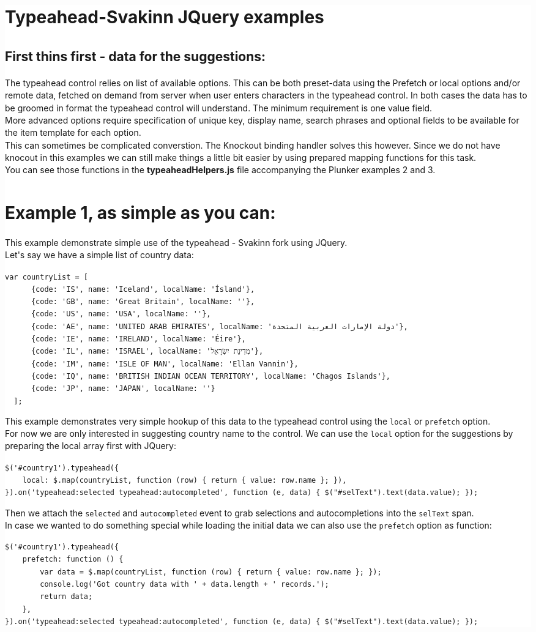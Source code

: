 Typeahead-Svakinn JQuery examples
======


## First thins first - data for the suggestions:
The typeahead control relies on list of available options.  This can be both preset-data using the Prefetch or local options and/or remote data, fetched on demand from server when user enters characters in the typeahead control.
In both cases the data has to be groomed in format the typeahead control will understand. The minimum requirement is one value field.  
More advanced options require specification of unique key, display name, search phrases and optional fields to be available for the item template for each option.  
This can sometimes be complicated converstion.  The Knockout binding handler solves this however.  Since we do not have knocout in this examples we can still make things a little bit easier by using prepared mapping functions for this task.  
You can see those functions in the **typeaheadHelpers.js** file accompanying the Plunker examples 2 and 3. 

Example 1, as simple as you can:
=====
This example demonstrate simple use of the typeahead - Svakinn fork using JQuery.  
Let's say we have a simple list of country data:  

	var countryList = [
          {code: 'IS', name: 'Iceland', localName: 'Ísland'},
          {code: 'GB', name: 'Great Britain', localName: ''},
          {code: 'US', name: 'USA', localName: ''},
          {code: 'AE', name: 'UNITED ARAB EMIRATES', localName: 'دولة الإمارات العربية المتحدة'},
          {code: 'IE', name: 'IRELAND', localName: 'Éire'},
          {code: 'IL', name: 'ISRAEL', localName: 'מְדִינַת יִשְׂרָאֵל'},
          {code: 'IM', name: 'ISLE OF MAN', localName: 'Ellan Vannin'},
          {code: 'IQ', name: 'BRITISH INDIAN OCEAN TERRITORY', localName: 'Chagos Islands'},
          {code: 'JP', name: 'JAPAN', localName: ''}
      ];
 This example demonstrates very simple hookup of this data to the typeahead control using the `local` or `prefetch` option.  
For now we are only interested in suggesting country name to the control.
We can use the `local` option for the suggestions by preparing the local array first with JQuery:  

	$('#country1').typeahead({
        local: $.map(countryList, function (row) { return { value: row.name }; }),
    }).on('typeahead:selected typeahead:autocompleted', function (e, data) { $("#selText").text(data.value); });
Then we attach the `selected` and `autocompleted` event to grab selections and autocompletions into the `selText` span.  
In case we wanted to do something special while loading the initial data we can also use the `prefetch` option as function: 

	$('#country1').typeahead({
        prefetch: function () {
            var data = $.map(countryList, function (row) { return { value: row.name }; });
            console.log('Got country data with ' + data.length + ' records.');
            return data;
        },
    }).on('typeahead:selected typeahead:autocompleted', function (e, data) { $("#selText").text(data.value); });
